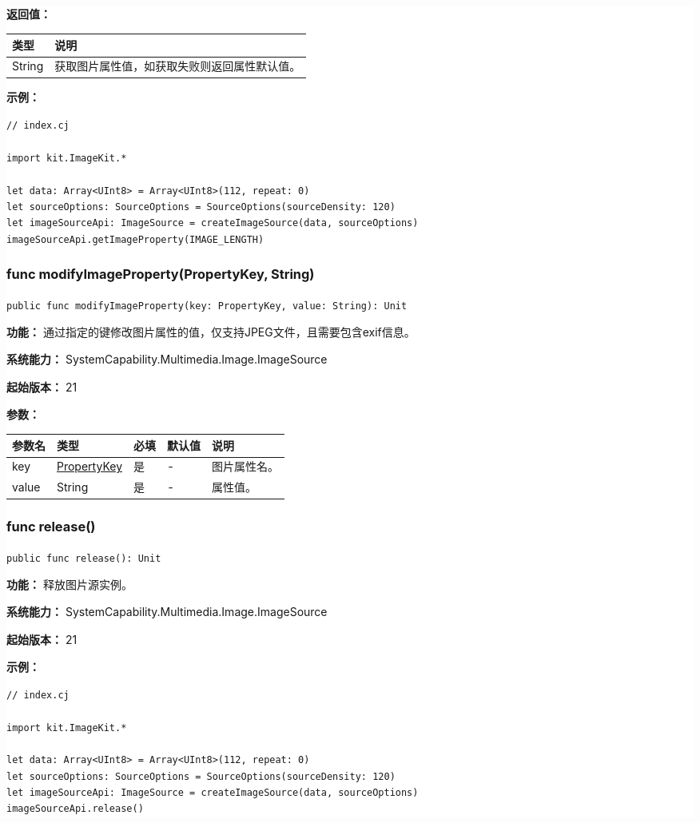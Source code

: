 **返回值：**

|类型|说明|
|:----|:----|
|String|获取图片属性值，如获取失败则返回属性默认值。|

**示例：**



```cangjie
// index.cj

import kit.ImageKit.*

let data: Array<UInt8> = Array<UInt8>(112, repeat: 0)
let sourceOptions: SourceOptions = SourceOptions(sourceDensity: 120)
let imageSourceApi: ImageSource = createImageSource(data, sourceOptions)
imageSourceApi.getImageProperty(IMAGE_LENGTH)
```

### func modifyImageProperty(PropertyKey, String)

```cangjie
public func modifyImageProperty(key: PropertyKey, value: String): Unit
```

**功能：** 通过指定的键修改图片属性的值，仅支持JPEG文件，且需要包含exif信息。

**系统能力：** SystemCapability.Multimedia.Image.ImageSource

**起始版本：** 21

**参数：**

|参数名|类型|必填|默认值|说明|
|:---|:---|:---|:---|:---|
|key|[PropertyKey](#enum-propertykey)|是|-|图片属性名。|
|value|String|是|-|属性值。|

### func release()

```cangjie
public func release(): Unit
```

**功能：** 释放图片源实例。

**系统能力：** SystemCapability.Multimedia.Image.ImageSource

**起始版本：** 21

**示例：**



```cangjie
// index.cj

import kit.ImageKit.*

let data: Array<UInt8> = Array<UInt8>(112, repeat: 0)
let sourceOptions: SourceOptions = SourceOptions(sourceDensity: 120)
let imageSourceApi: ImageSource = createImageSource(data, sourceOptions)
imageSourceApi.release()
```
